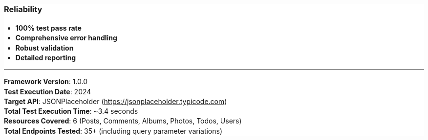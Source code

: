 ### Reliability
- **100% test pass rate**
- **Comprehensive error handling**
- **Robust validation**
- **Detailed reporting**

---

**Framework Version**: 1.0.0  
**Test Execution Date**: 2024  
**Target API**: JSONPlaceholder (https://jsonplaceholder.typicode.com)  
**Total Test Execution Time**: ~3.4 seconds  
**Resources Covered**: 6 (Posts, Comments, Albums, Photos, Todos, Users)  
**Total Endpoints Tested**: 35+ (including query parameter variations)
